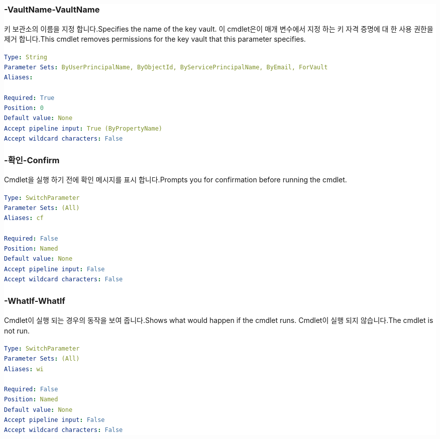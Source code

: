### <span data-ttu-id="a5010-158">-VaultName</span><span class="sxs-lookup"><span data-stu-id="a5010-158">-VaultName</span></span>
<span data-ttu-id="a5010-159">키 보관소의 이름을 지정 합니다.</span><span class="sxs-lookup"><span data-stu-id="a5010-159">Specifies the name of the key vault.</span></span>
<span data-ttu-id="a5010-160">이 cmdlet은이 매개 변수에서 지정 하는 키 자격 증명에 대 한 사용 권한을 제거 합니다.</span><span class="sxs-lookup"><span data-stu-id="a5010-160">This cmdlet removes permissions for the key vault that this parameter specifies.</span></span>

```yaml
Type: String
Parameter Sets: ByUserPrincipalName, ByObjectId, ByServicePrincipalName, ByEmail, ForVault
Aliases:

Required: True
Position: 0
Default value: None
Accept pipeline input: True (ByPropertyName)
Accept wildcard characters: False
```

### <span data-ttu-id="a5010-161">-확인</span><span class="sxs-lookup"><span data-stu-id="a5010-161">-Confirm</span></span>
<span data-ttu-id="a5010-162">Cmdlet을 실행 하기 전에 확인 메시지를 표시 합니다.</span><span class="sxs-lookup"><span data-stu-id="a5010-162">Prompts you for confirmation before running the cmdlet.</span></span>

```yaml
Type: SwitchParameter
Parameter Sets: (All)
Aliases: cf

Required: False
Position: Named
Default value: None
Accept pipeline input: False
Accept wildcard characters: False
```

### <span data-ttu-id="a5010-163">-WhatIf</span><span class="sxs-lookup"><span data-stu-id="a5010-163">-WhatIf</span></span>
<span data-ttu-id="a5010-164">Cmdlet이 실행 되는 경우의 동작을 보여 줍니다.</span><span class="sxs-lookup"><span data-stu-id="a5010-164">Shows what would happen if the cmdlet runs.</span></span>
<span data-ttu-id="a5010-165">Cmdlet이 실행 되지 않습니다.</span><span class="sxs-lookup"><span data-stu-id="a5010-165">The cmdlet is not run.</span></span>

```yaml
Type: SwitchParameter
Parameter Sets: (All)
Aliases: wi

Required: False
Position: Named
Default value: None
Accept pipeline input: False
Accept wildcard characters: False
```
